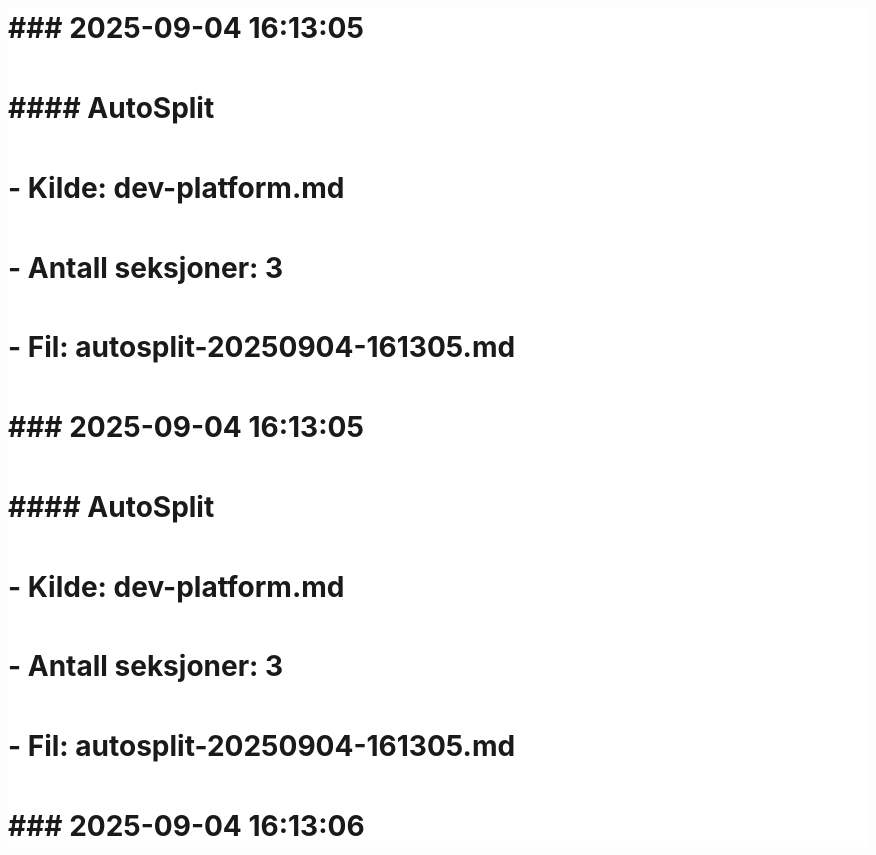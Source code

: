 #

#

#

#

# \### 2025-09-04 16:13:05

# \#### AutoSplit

# \- Kilde: dev-platform.md

# \- Antall seksjoner: 3

# \- Fil: autosplit-20250904-161305.md

#

#

#

#

# \### 2025-09-04 16:13:05

# \#### AutoSplit

# \- Kilde: dev-platform.md

# \- Antall seksjoner: 3

# \- Fil: autosplit-20250904-161305.md

#

#

#

#

# \### 2025-09-04 16:13:06

